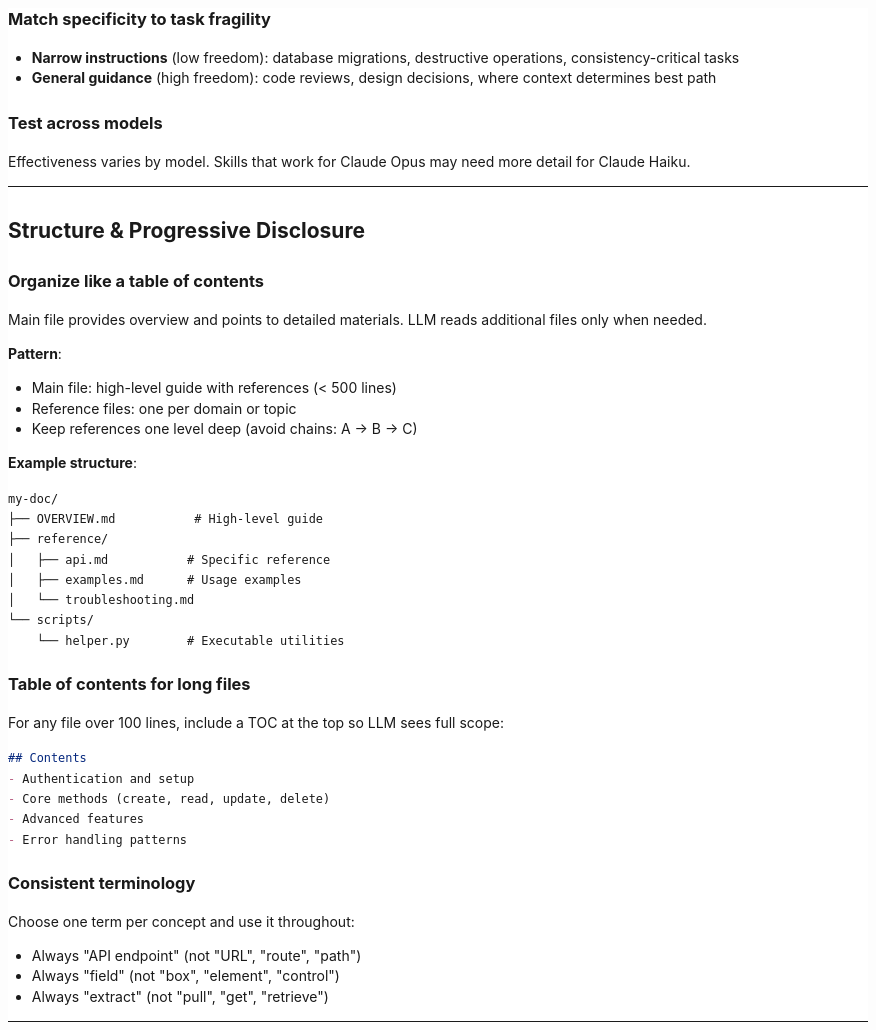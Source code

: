 ### Match specificity to task fragility

- **Narrow instructions** (low freedom): database migrations, destructive operations, consistency-critical tasks
- **General guidance** (high freedom): code reviews, design decisions, where context determines best path

### Test across models

Effectiveness varies by model. Skills that work for Claude Opus may need more detail for Claude Haiku.

---

## Structure & Progressive Disclosure

### Organize like a table of contents

Main file provides overview and points to detailed materials. LLM reads additional files only when needed.

**Pattern**:
- Main file: high-level guide with references (< 500 lines)
- Reference files: one per domain or topic
- Keep references one level deep (avoid chains: A → B → C)

**Example structure**:
```
my-doc/
├── OVERVIEW.md           # High-level guide
├── reference/
│   ├── api.md           # Specific reference
│   ├── examples.md      # Usage examples
│   └── troubleshooting.md
└── scripts/
    └── helper.py        # Executable utilities
```

### Table of contents for long files

For any file over 100 lines, include a TOC at the top so LLM sees full scope:

```markdown
## Contents
- Authentication and setup
- Core methods (create, read, update, delete)
- Advanced features
- Error handling patterns
```

### Consistent terminology

Choose one term per concept and use it throughout:
- Always "API endpoint" (not "URL", "route", "path")
- Always "field" (not "box", "element", "control")
- Always "extract" (not "pull", "get", "retrieve")

---